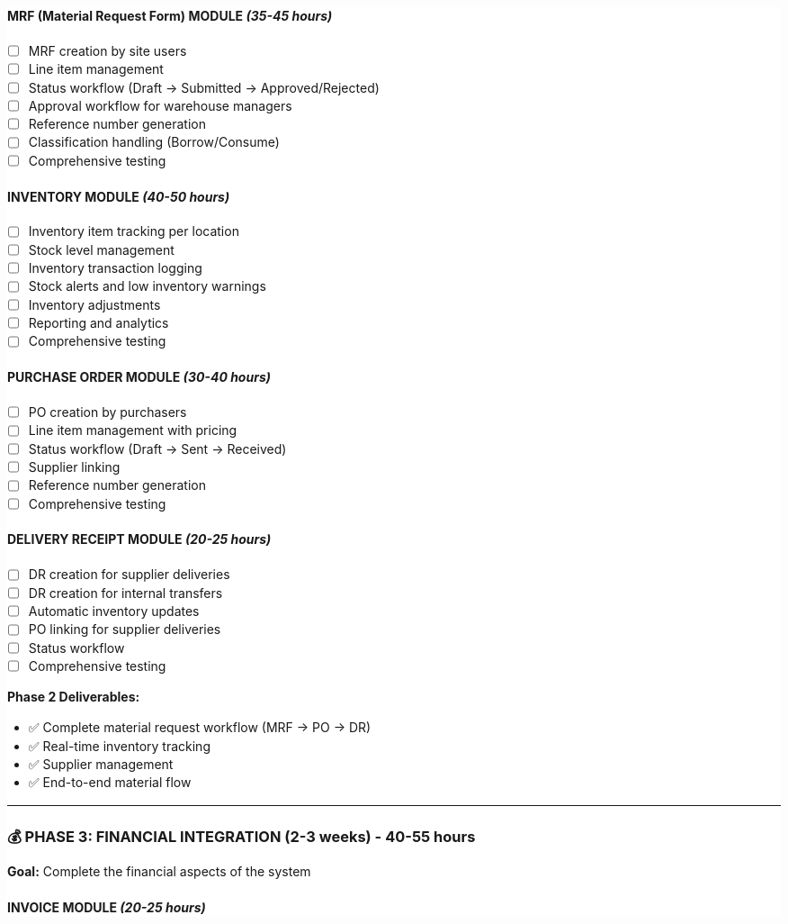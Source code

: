 #### **MRF (Material Request Form) MODULE** _(35-45 hours)_

- [ ] MRF creation by site users
- [ ] Line item management
- [ ] Status workflow (Draft → Submitted → Approved/Rejected)
- [ ] Approval workflow for warehouse managers
- [ ] Reference number generation
- [ ] Classification handling (Borrow/Consume)
- [ ] Comprehensive testing

#### **INVENTORY MODULE** _(40-50 hours)_

- [ ] Inventory item tracking per location
- [ ] Stock level management
- [ ] Inventory transaction logging
- [ ] Stock alerts and low inventory warnings
- [ ] Inventory adjustments
- [ ] Reporting and analytics
- [ ] Comprehensive testing

#### **PURCHASE ORDER MODULE** _(30-40 hours)_

- [ ] PO creation by purchasers
- [ ] Line item management with pricing
- [ ] Status workflow (Draft → Sent → Received)
- [ ] Supplier linking
- [ ] Reference number generation
- [ ] Comprehensive testing

#### **DELIVERY RECEIPT MODULE** _(20-25 hours)_

- [ ] DR creation for supplier deliveries
- [ ] DR creation for internal transfers
- [ ] Automatic inventory updates
- [ ] PO linking for supplier deliveries
- [ ] Status workflow
- [ ] Comprehensive testing

**Phase 2 Deliverables:**

- ✅ Complete material request workflow (MRF → PO → DR)
- ✅ Real-time inventory tracking
- ✅ Supplier management
- ✅ End-to-end material flow

---

### **💰 PHASE 3: FINANCIAL INTEGRATION (2-3 weeks) - 40-55 hours**

**Goal:** Complete the financial aspects of the system

#### **INVOICE MODULE** _(20-25 hours)_
